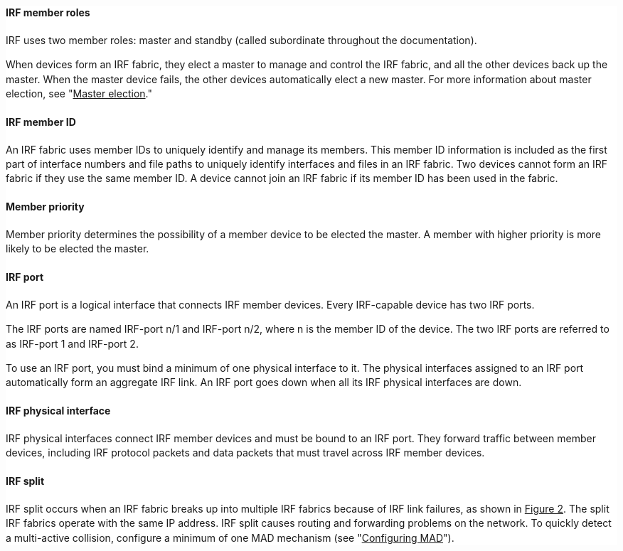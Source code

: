 #### IRF member roles

IRF uses two member roles: master and standby
(called subordinate throughout the documentation).

When devices form an IRF fabric, they elect
a master to manage and control the IRF fabric, and all the other devices back
up the master. When the master device fails, the other devices automatically elect
a new master. For more information about master election, see "[Master election](#_Ref463985089)."

#### IRF member ID

An IRF fabric uses member IDs to uniquely identify
and manage its members. This member ID information is included as the first
part of interface numbers and file paths to uniquely identify interfaces and
files in an IRF fabric. Two devices cannot form an IRF fabric if they use the
same member ID. A device cannot join an IRF fabric if its member ID has been
used in the fabric.

#### Member priority

Member priority determines the possibility
of a member device to be elected the master. A member with higher priority is
more likely to be elected the master.

#### IRF port

An IRF port is a logical interface that
connects IRF member devices. Every IRF-capable device has two IRF ports. 

The IRF ports are named IRF-port n/1 and IRF-port n/2,
where n is the member ID of the device. The two
IRF ports are referred to as IRF-port 1 and IRF-port 2\.

To use an IRF port, you must bind a minimum
of one physical interface to it. The physical interfaces assigned to an IRF
port automatically form an aggregate IRF link. An IRF port goes down when all its
IRF physical interfaces are down.

#### IRF physical interface

IRF physical interfaces connect IRF member
devices and must be bound to an IRF port. They forward traffic between member
devices, including IRF protocol packets and data packets that must travel
across IRF member devices.

#### IRF split

IRF split occurs when an IRF fabric breaks
up into multiple IRF fabrics because of IRF link failures, as shown in [Figure 2](#_Ref391645571). The
split IRF fabrics operate with the same IP address. IRF split causes routing
and forwarding problems on the network. To quickly detect a multi-active
collision, configure a minimum of one MAD mechanism (see "[Configuring MAD](#_Ref401218102)").
